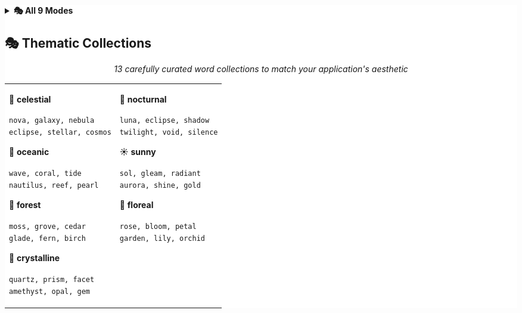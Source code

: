 <details><summary><strong>🎭 All 9 Modes</strong></summary></details>

## 🎭 Thematic Collections

<div align="center">

*13 carefully curated word collections to match your application's aesthetic*

</div>

<table>
<tr>
<td>

**🌌 celestial**
```
nova, galaxy, nebula
eclipse, stellar, cosmos
```

**🌊 oceanic** 
```
wave, coral, tide
nautilus, reef, pearl
```

**🌲 forest**
```
moss, grove, cedar
glade, fern, birch
```

**🔮 crystalline**
```
quartz, prism, facet
amethyst, opal, gem
```

</td>
<td>

**🦇 nocturnal**
```
luna, eclipse, shadow
twilight, void, silence
```

**☀️ sunny**
```
sol, gleam, radiant
aurora, shine, gold
```

**🌸 floreal**
```
rose, bloom, petal
garden, lily, orchid
```
